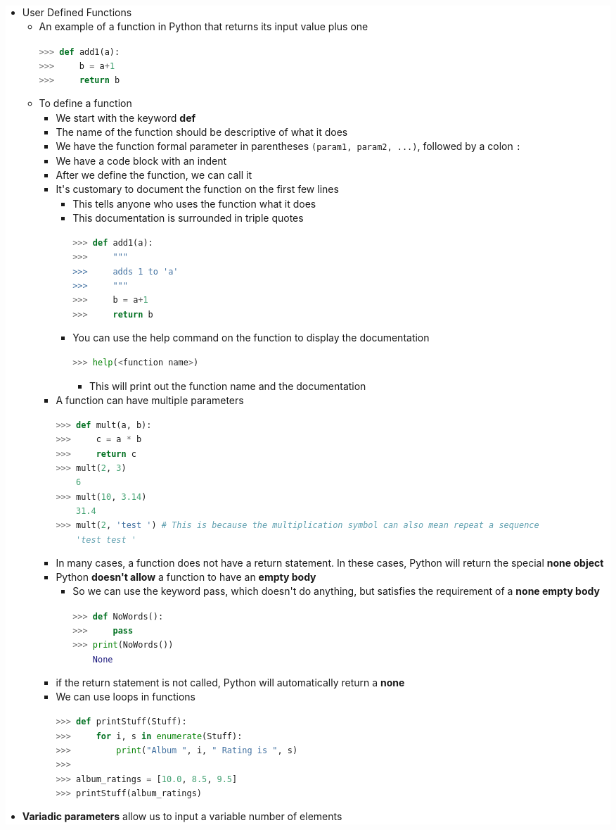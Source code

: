* User Defined Functions
	* An example of a function in Python that returns its input value plus one
		```python
		>>> def add1(a):
		>>> 	b = a+1
		>>> 	return b
		```
	* To define a function
		* We start with the keyword **def**
		* The name of the function should be descriptive of what it does
		* We have the function formal parameter in parentheses `(param1, param2, ...)`, followed by a colon `:`
		* We have a code block with an indent
		* After we define the function, we can call it
		* It's customary to document the function on the first few lines
			* This tells anyone who uses the function what it does
			* This documentation is surrounded in triple quotes
				```python
				>>> def add1(a):
				>>>		"""
				>>> 	adds 1 to 'a'
				>>> 	"""
				>>> 	b = a+1
				>>> 	return b
				```
			* You can use the help command on the function to display the documentation
				```python
				>>> help(<function name>)
				```
				* This will print out the function name and the documentation
		* A function can have multiple parameters
			```python
			>>> def mult(a, b):
			>>> 	c = a * b
			>>>		return c
			>>> mult(2, 3)
				6
			>>> mult(10, 3.14)
				31.4
			>>> mult(2, 'test ') # This is because the multiplication symbol can also mean repeat a sequence
				'test test '
			```
		* In many cases, a function does not have a return statement. In these cases, Python will return the special **none object**
		* Python **doesn't allow** a function to have an **empty body**
			* So we can use the keyword pass, which doesn't do anything, but satisfies the requirement of a **none empty body**
				```python
				>>> def NoWords():
				>>> 	pass
				>>> print(NoWords())
					None
				```
		* if the return statement is not called, Python will automatically return a **none**
		* We can use loops in functions
			```python
			>>> def printStuff(Stuff):
			>>> 	for i, s in enumerate(Stuff):
			>>>			print("Album ", i, " Rating is ", s)
			>>>
			>>> album_ratings = [10.0, 8.5, 9.5]
			>>> printStuff(album_ratings)
			```
* **Variadic parameters** allow us to input a variable number of elements